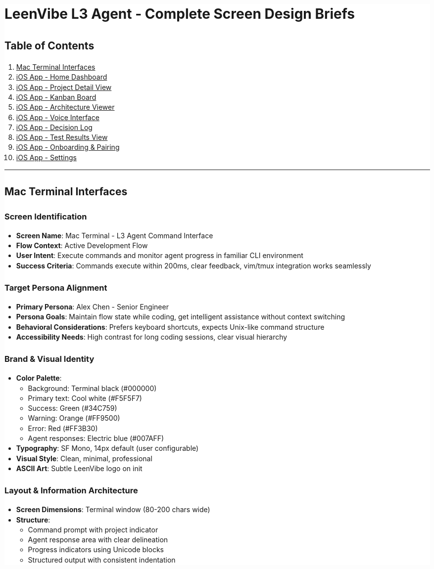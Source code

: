 # LeenVibe L3 Agent - Complete Screen Design Briefs

## Table of Contents
1. [Mac Terminal Interfaces](#mac-terminal-interfaces)
2. [iOS App - Home Dashboard](#ios-app---home-dashboard)
3. [iOS App - Project Detail View](#ios-app---project-detail-view)
4. [iOS App - Kanban Board](#ios-app---kanban-board)
5. [iOS App - Architecture Viewer](#ios-app---architecture-viewer)
6. [iOS App - Voice Interface](#ios-app---voice-interface)
7. [iOS App - Decision Log](#ios-app---decision-log)
8. [iOS App - Test Results View](#ios-app---test-results-view)
9. [iOS App - Onboarding & Pairing](#ios-app---onboarding--pairing)
10. [iOS App - Settings](#ios-app---settings)

---

## Mac Terminal Interfaces

### Screen Identification
- **Screen Name**: Mac Terminal - L3 Agent Command Interface
- **Flow Context**: Active Development Flow
- **User Intent**: Execute commands and monitor agent progress in familiar CLI environment
- **Success Criteria**: Commands execute within 200ms, clear feedback, vim/tmux integration works seamlessly

### Target Persona Alignment
- **Primary Persona**: Alex Chen - Senior Engineer
- **Persona Goals**: Maintain flow state while coding, get intelligent assistance without context switching
- **Behavioral Considerations**: Prefers keyboard shortcuts, expects Unix-like command structure
- **Accessibility Needs**: High contrast for long coding sessions, clear visual hierarchy

### Brand & Visual Identity
- **Color Palette**: 
  - Background: Terminal black (#000000)
  - Primary text: Cool white (#F5F5F7)
  - Success: Green (#34C759)
  - Warning: Orange (#FF9500)
  - Error: Red (#FF3B30)
  - Agent responses: Electric blue (#007AFF)
- **Typography**: SF Mono, 14px default (user configurable)
- **Visual Style**: Clean, minimal, professional
- **ASCII Art**: Subtle LeenVibe logo on init

### Layout & Information Architecture
- **Screen Dimensions**: Terminal window (80-200 chars wide)
- **Structure**: 
  - Command prompt with project indicator
  - Agent response area with clear delineation
  - Progress indicators using Unicode blocks
  - Structured output with consistent indentation

